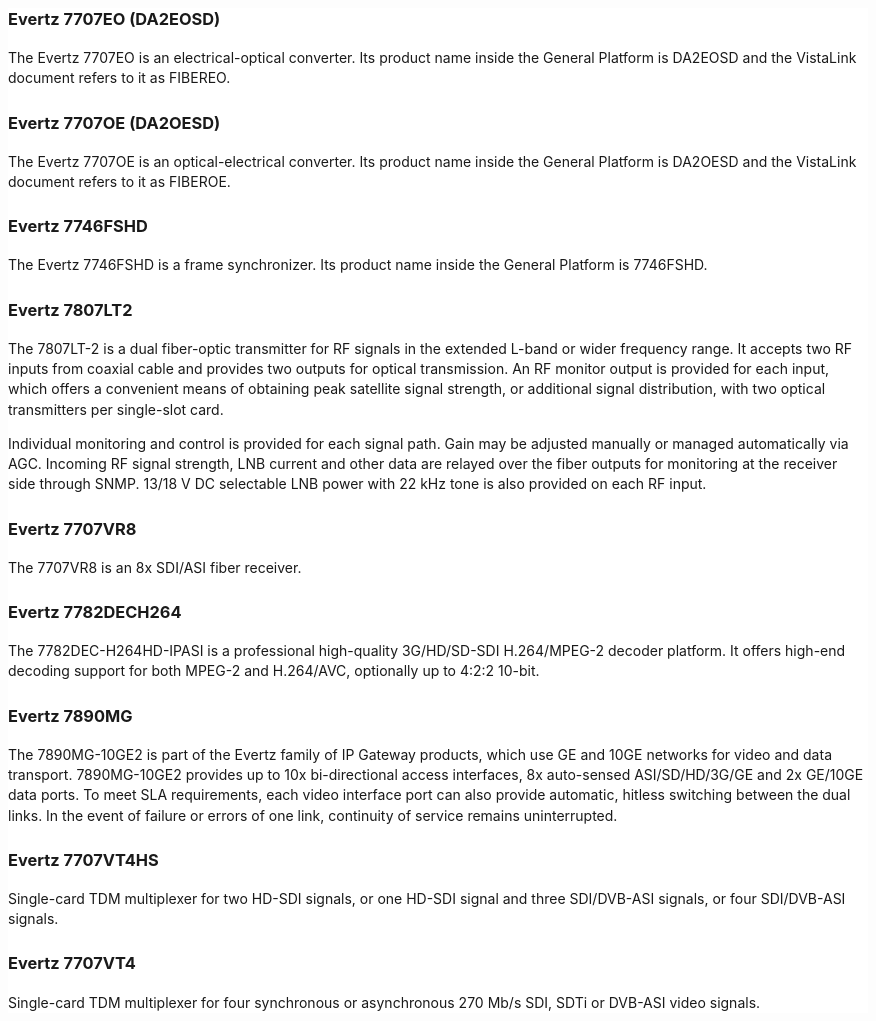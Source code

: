 ### Evertz 7707EO (DA2EOSD)

The Evertz 7707EO is an electrical-optical converter. Its product name inside the General Platform is DA2EOSD and the VistaLink document refers to it as FIBEREO.

### Evertz 7707OE (DA2OESD)

The Evertz 7707OE is an optical-electrical converter. Its product name inside the General Platform is DA2OESD and the VistaLink document refers to it as FIBEROE.

### Evertz 7746FSHD

The Evertz 7746FSHD is a frame synchronizer. Its product name inside the General Platform is 7746FSHD.

### Evertz 7807LT2

The 7807LT-2 is a dual fiber-optic transmitter for RF signals in the extended L-band or wider frequency range. It accepts two RF inputs from coaxial cable and provides two outputs for optical transmission. An RF monitor output is provided for each input, which offers a convenient means of obtaining peak satellite signal strength, or additional signal distribution, with two optical transmitters per single-slot card.

Individual monitoring and control is provided for each signal path. Gain may be adjusted manually or managed automatically via AGC. Incoming RF signal strength, LNB current and other data are relayed over the fiber outputs for monitoring at the receiver side through SNMP. 13/18 V DC selectable LNB power with 22 kHz tone is also provided on each RF input.

### Evertz 7707VR8

The 7707VR8 is an 8x SDI/ASI fiber receiver.

### Evertz 7782DECH264

The 7782DEC-H264HD-IPASI is a professional high-quality 3G/HD/SD-SDI H.264/MPEG-2 decoder platform. It offers high-end decoding support for both MPEG-2 and H.264/AVC, optionally up to 4:2:2 10-bit.

### Evertz 7890MG

The 7890MG-10GE2 is part of the Evertz family of IP Gateway products, which use GE and 10GE networks for video and data transport. 7890MG-10GE2 provides up to 10x bi-directional access interfaces, 8x auto-sensed ASI/SD/HD/3G/GE and 2x GE/10GE data ports. To meet SLA requirements, each video interface port can also provide automatic, hitless switching between the dual links. In the event of failure or errors of one link, continuity of service remains uninterrupted.

### Evertz 7707VT4HS

Single-card TDM multiplexer for two HD-SDI signals, or one HD-SDI signal and three SDI/DVB-ASI signals, or four SDI/DVB-ASI signals.

### Evertz 7707VT4

Single-card TDM multiplexer for four synchronous or asynchronous 270 Mb/s SDI, SDTi or DVB-ASI video signals.
